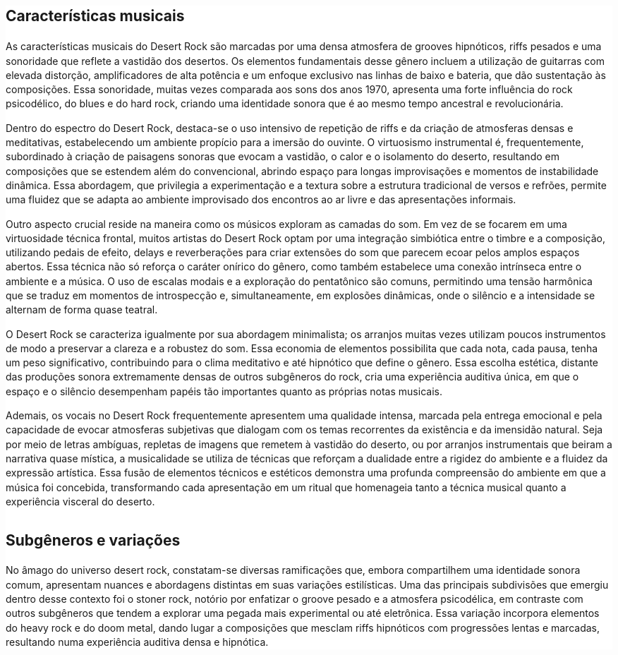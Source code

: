 ## Características musicais

As características musicais do Desert Rock são marcadas por uma densa atmosfera de grooves hipnóticos, riffs pesados e uma sonoridade que reflete a vastidão dos desertos. Os elementos fundamentais desse gênero incluem a utilização de guitarras com elevada distorção, amplificadores de alta potência e um enfoque exclusivo nas linhas de baixo e bateria, que dão sustentação às composições. Essa sonoridade, muitas vezes comparada aos sons dos anos 1970, apresenta uma forte influência do rock psicodélico, do blues e do hard rock, criando uma identidade sonora que é ao mesmo tempo ancestral e revolucionária.

Dentro do espectro do Desert Rock, destaca-se o uso intensivo de repetição de riffs e da criação de atmosferas densas e meditativas, estabelecendo um ambiente propício para a imersão do ouvinte. O virtuosismo instrumental é, frequentemente, subordinado à criação de paisagens sonoras que evocam a vastidão, o calor e o isolamento do deserto, resultando em composições que se estendem além do convencional, abrindo espaço para longas improvisações e momentos de instabilidade dinâmica. Essa abordagem, que privilegia a experimentação e a textura sobre a estrutura tradicional de versos e refrões, permite uma fluidez que se adapta ao ambiente improvisado dos encontros ao ar livre e das apresentações informais.

Outro aspecto crucial reside na maneira como os músicos exploram as camadas do som. Em vez de se focarem em uma virtuosidade técnica frontal, muitos artistas do Desert Rock optam por uma integração simbiótica entre o timbre e a composição, utilizando pedais de efeito, delays e reverberações para criar extensões do som que parecem ecoar pelos amplos espaços abertos. Essa técnica não só reforça o caráter onírico do gênero, como também estabelece uma conexão intrínseca entre o ambiente e a música. O uso de escalas modais e a exploração do pentatônico são comuns, permitindo uma tensão harmônica que se traduz em momentos de introspecção e, simultaneamente, em explosões dinâmicas, onde o silêncio e a intensidade se alternam de forma quase teatral.

O Desert Rock se caracteriza igualmente por sua abordagem minimalista; os arranjos muitas vezes utilizam poucos instrumentos de modo a preservar a clareza e a robustez do som. Essa economia de elementos possibilita que cada nota, cada pausa, tenha um peso significativo, contribuindo para o clima meditativo e até hipnótico que define o gênero. Essa escolha estética, distante das produções sonora extremamente densas de outros subgêneros do rock, cria uma experiência auditiva única, em que o espaço e o silêncio desempenham papéis tão importantes quanto as próprias notas musicais.

Ademais, os vocais no Desert Rock frequentemente apresentem uma qualidade intensa, marcada pela entrega emocional e pela capacidade de evocar atmosferas subjetivas que dialogam com os temas recorrentes da existência e da imensidão natural. Seja por meio de letras ambíguas, repletas de imagens que remetem à vastidão do deserto, ou por arranjos instrumentais que beiram a narrativa quase mística, a musicalidade se utiliza de técnicas que reforçam a dualidade entre a rigidez do ambiente e a fluidez da expressão artística. Essa fusão de elementos técnicos e estéticos demonstra uma profunda compreensão do ambiente em que a música foi concebida, transformando cada apresentação em um ritual que homenageia tanto a técnica musical quanto a experiência visceral do deserto.

## Subgêneros e variações

No âmago do universo desert rock, constatam-se diversas ramificações que, embora compartilhem uma identidade sonora comum, apresentam nuances e abordagens distintas em suas variações estilísticas. Uma das principais subdivisões que emergiu dentro desse contexto foi o stoner rock, notório por enfatizar o groove pesado e a atmosfera psicodélica, em contraste com outros subgêneros que tendem a explorar uma pegada mais experimental ou até eletrônica. Essa variação incorpora elementos do heavy rock e do doom metal, dando lugar a composições que mesclam riffs hipnóticos com progressões lentas e marcadas, resultando numa experiência auditiva densa e hipnótica.
